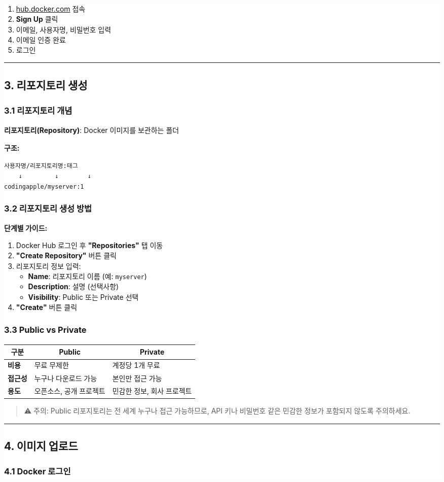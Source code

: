 1. [hub.docker.com](https://hub.docker.com/) 접속
2. **Sign Up** 클릭
3. 이메일, 사용자명, 비밀번호 입력
4. 이메일 인증 완료
5. 로그인

---

## 3. 리포지토리 생성

### 3.1 리포지토리 개념

**리포지토리(Repository)**: Docker 이미지를 보관하는 폴더

**구조:**

```
사용자명/리포지토리명:태그
    ↓         ↓        ↓
codingapple/myserver:1

```

### 3.2 리포지토리 생성 방법

**단계별 가이드:**

1. Docker Hub 로그인 후 **"Repositories"** 탭 이동
2. **"Create Repository"** 버튼 클릭
3. 리포지토리 정보 입력:
   - **Name**: 리포지토리 이름 (예: `myserver`)
   - **Description**: 설명 (선택사항)
   - **Visibility**: Public 또는 Private 선택
4. **"Create"** 버튼 클릭

### 3.3 Public vs Private

| 구분       | Public                  | Private                    |
| ---------- | ----------------------- | -------------------------- |
| **비용**   | 무료 무제한             | 계정당 1개 무료            |
| **접근성** | 누구나 다운로드 가능    | 본인만 접근 가능           |
| **용도**   | 오픈소스, 공개 프로젝트 | 민감한 정보, 회사 프로젝트 |

> ⚠️ 주의: Public 리포지토리는 전 세계 누구나 접근 가능하므로, API 키나 비밀번호 같은 민감한 정보가 포함되지 않도록 주의하세요.

---

## 4. 이미지 업로드

### 4.1 Docker 로그인
